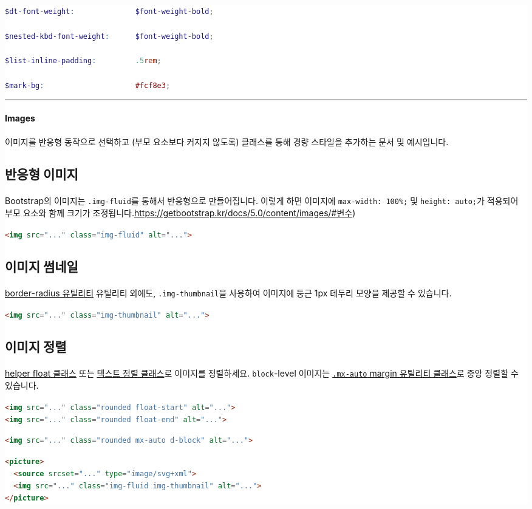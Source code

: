 ```scss
$dt-font-weight:              $font-weight-bold;

$nested-kbd-font-weight:      $font-weight-bold;

$list-inline-padding:         .5rem;

$mark-bg:                     #fcf8e3;
```



----



#### Images

이미지를 반응형 동작으로 선택하고 (부모 요소보다 커지지 않도록) 클래스를 통해 경량 스타일을 추가하는 문서 및 예시입니다.

## 반응형 이미지

Bootstrap의 이미지는 `.img-fluid`를 통해서 반응형으로 만들어집니다. 이렇게 하면 이미지에 `max-width: 100%;` 및 `height: auto;`가 적용되어 부모 요소와 함께 크기가 조정됩니다.https://getbootstrap.kr/docs/5.0/content/images/#변수)

```html
<img src="..." class="img-fluid" alt="...">
```



## 이미지 썸네일

[border-radius 유틸리티](https://getbootstrap.kr/docs/5.0/utilities/borders/) 유틸리티 외에도, `.img-thumbnail`을 사용하여 이미지에 둥근 1px 테두리 모양을 제공할 수 있습니다.

```html
<img src="..." class="img-thumbnail" alt="...">
```



## 이미지 정렬

[helper float 클래스](https://getbootstrap.kr/docs/5.0/utilities/float/) 또는 [텍스트 정렬 클래스](https://getbootstrap.kr/docs/5.0/utilities/text/#text-alignment)로 이미지를 정렬하세요. `block`-level 이미지는 [`.mx-auto` margin 유틸리티 클래스](https://getbootstrap.kr/docs/5.0/utilities/spacing/#horizontal-centering)로 중앙 정렬할 수 있습니다.

```html
<img src="..." class="rounded float-start" alt="...">
<img src="..." class="rounded float-end" alt="...">
```

```html
<img src="..." class="rounded mx-auto d-block" alt="...">
```

```html
<picture>
  <source srcset="..." type="image/svg+xml">
  <img src="..." class="img-fluid img-thumbnail" alt="...">
</picture>
```
